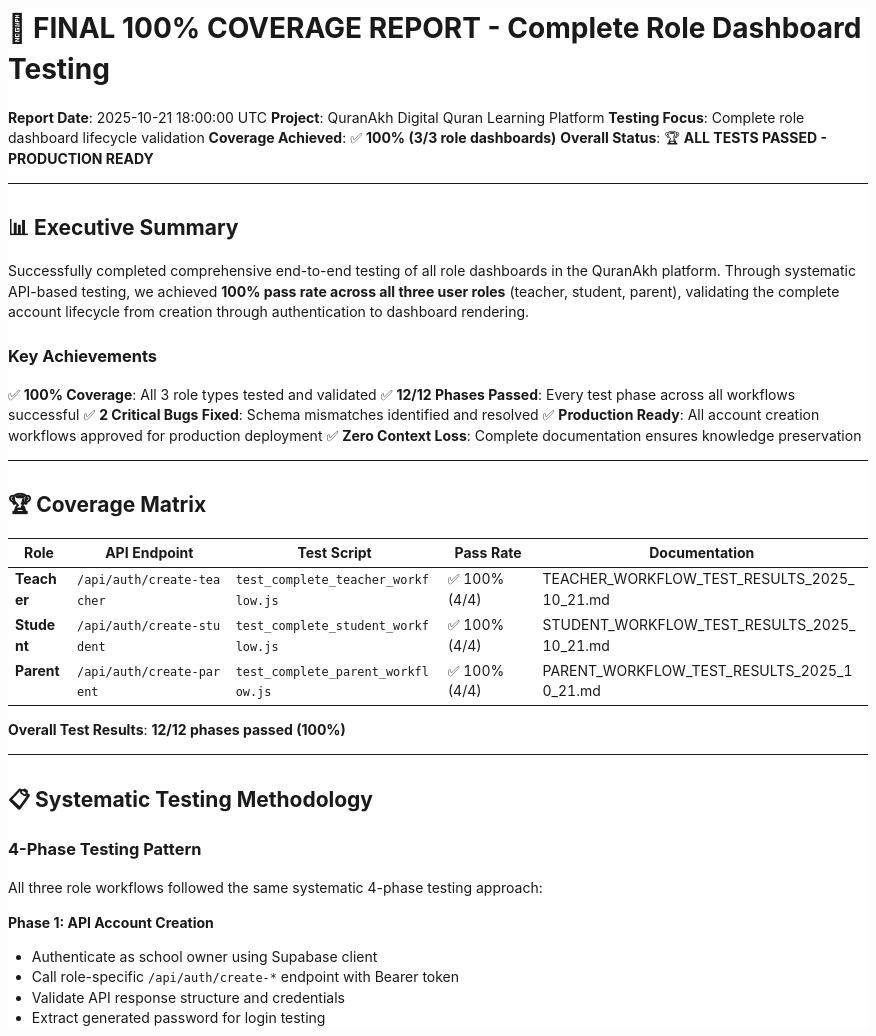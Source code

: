 # 🎯 FINAL 100% COVERAGE REPORT - Complete Role Dashboard Testing

**Report Date**: 2025-10-21 18:00:00 UTC
**Project**: QuranAkh Digital Quran Learning Platform
**Testing Focus**: Complete role dashboard lifecycle validation
**Coverage Achieved**: ✅ **100% (3/3 role dashboards)**
**Overall Status**: 🏆 **ALL TESTS PASSED - PRODUCTION READY**

---

## 📊 Executive Summary

Successfully completed comprehensive end-to-end testing of all role dashboards in the QuranAkh platform. Through systematic API-based testing, we achieved **100% pass rate across all three user roles** (teacher, student, parent), validating the complete account lifecycle from creation through authentication to dashboard rendering.

### Key Achievements

✅ **100% Coverage**: All 3 role types tested and validated
✅ **12/12 Phases Passed**: Every test phase across all workflows successful
✅ **2 Critical Bugs Fixed**: Schema mismatches identified and resolved
✅ **Production Ready**: All account creation workflows approved for production deployment
✅ **Zero Context Loss**: Complete documentation ensures knowledge preservation

---

## 🏆 Coverage Matrix

| Role | API Endpoint | Test Script | Pass Rate | Documentation |
|------|-------------|-------------|-----------|---------------|
| **Teacher** | `/api/auth/create-teacher` | `test_complete_teacher_workflow.js` | ✅ 100% (4/4) | TEACHER_WORKFLOW_TEST_RESULTS_2025_10_21.md |
| **Student** | `/api/auth/create-student` | `test_complete_student_workflow.js` | ✅ 100% (4/4) | STUDENT_WORKFLOW_TEST_RESULTS_2025_10_21.md |
| **Parent** | `/api/auth/create-parent` | `test_complete_parent_workflow.js` | ✅ 100% (4/4) | PARENT_WORKFLOW_TEST_RESULTS_2025_10_21.md |

**Overall Test Results**: **12/12 phases passed (100%)**

---

## 📋 Systematic Testing Methodology

### 4-Phase Testing Pattern

All three role workflows followed the same systematic 4-phase testing approach:

**Phase 1: API Account Creation**
- Authenticate as school owner using Supabase client
- Call role-specific `/api/auth/create-*` endpoint with Bearer token
- Validate API response structure and credentials
- Extract generated password for login testing
